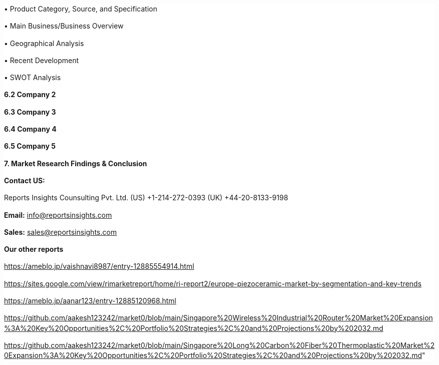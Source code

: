 • Product Category, Source, and Specification

• Main Business/Business Overview

• Geographical Analysis

• Recent Development

• SWOT Analysis

<strong>6.2 Company 2</strong>

<strong>6.3 Company 3</strong>

<strong>6.4 Company 4</strong>

<strong>6.5 Company 5</strong>

<strong>7. Market Research Findings &amp; Conclusion</strong>

<strong>Contact US:</strong>

Reports Insights Counsulting Pvt. Ltd.
(US) +1-214-272-0393
(UK) +44-20-8133-9198
<p class=""""><b>Email:</b> <a href=mailto:info@reportsinsights.com>info@reportsinsights.com</a></p>
<p class=""""><b>Sales:</b> <a href=mailto:sales@reportsinsights.com>sales@reportsinsights.com</a></p>

<strong>Our other reports</strong>

<a href=https://ameblo.jp/vaishnavi8987/entry-12885554914.html>https://ameblo.jp/vaishnavi8987/entry-12885554914.html</a>

<a href=https://sites.google.com/view/rimarketreport/home/ri-report2/europe-piezoceramic-market-by-segmentation-and-key-trends>https://sites.google.com/view/rimarketreport/home/ri-report2/europe-piezoceramic-market-by-segmentation-and-key-trends</a>

<a href=https://ameblo.jp/aanar123/entry-12885120968.html>https://ameblo.jp/aanar123/entry-12885120968.html</a>

<a href=https://github.com/aakesh123242/market0/blob/main/Singapore%20Wireless%20Industrial%20Router%20Market%20Expansion%3A%20Key%20Opportunities%2C%20Portfolio%20Strategies%2C%20and%20Projections%20by%202032.md>https://github.com/aakesh123242/market0/blob/main/Singapore%20Wireless%20Industrial%20Router%20Market%20Expansion%3A%20Key%20Opportunities%2C%20Portfolio%20Strategies%2C%20and%20Projections%20by%202032.md</a>

<a href=https://github.com/aakesh123242/market0/blob/main/Singapore%20Long%20Carbon%20Fiber%20Thermoplastic%20Market%20Expansion%3A%20Key%20Opportunities%2C%20Portfolio%20Strategies%2C%20and%20Projections%20by%202032.md>https://github.com/aakesh123242/market0/blob/main/Singapore%20Long%20Carbon%20Fiber%20Thermoplastic%20Market%20Expansion%3A%20Key%20Opportunities%2C%20Portfolio%20Strategies%2C%20and%20Projections%20by%202032.md</a>"
